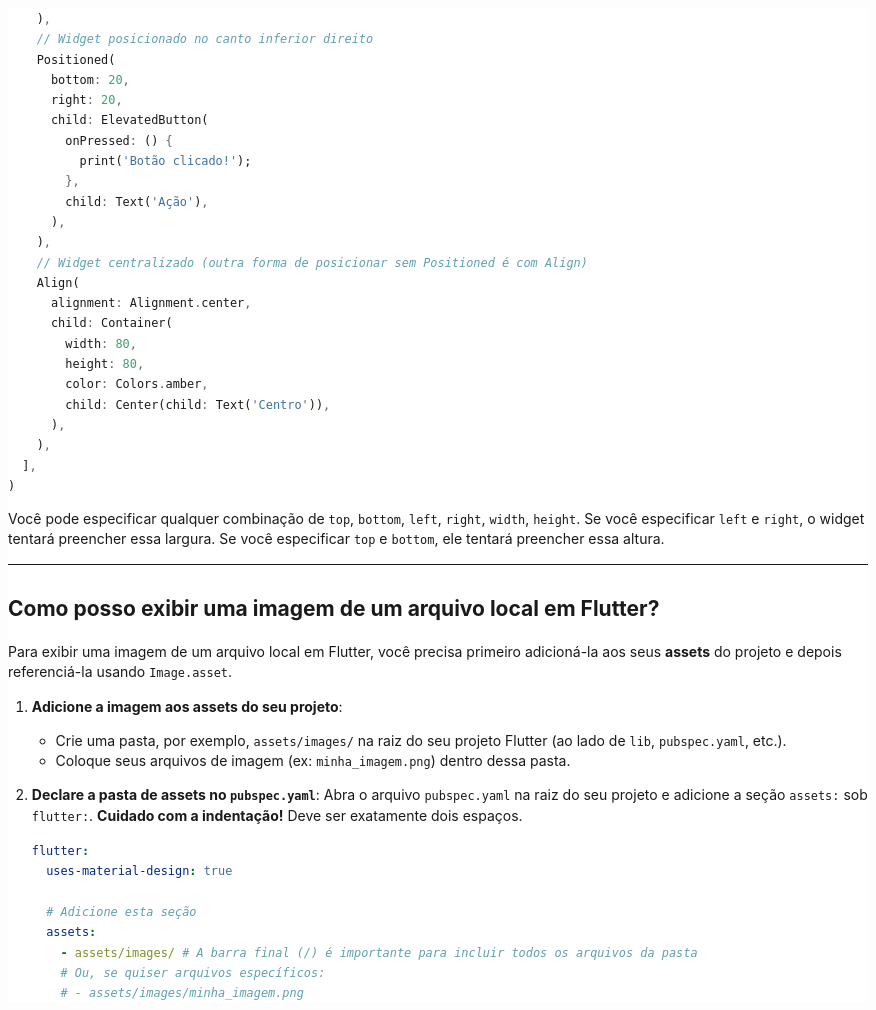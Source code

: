 ```dart
    ),
    // Widget posicionado no canto inferior direito
    Positioned(
      bottom: 20,
      right: 20,
      child: ElevatedButton(
        onPressed: () {
          print('Botão clicado!');
        },
        child: Text('Ação'),
      ),
    ),
    // Widget centralizado (outra forma de posicionar sem Positioned é com Align)
    Align(
      alignment: Alignment.center,
      child: Container(
        width: 80,
        height: 80,
        color: Colors.amber,
        child: Center(child: Text('Centro')),
      ),
    ),
  ],
)
```

Você pode especificar qualquer combinação de `top`, `bottom`, `left`, `right`, `width`, `height`. Se você especificar `left` e `right`, o widget tentará preencher essa largura. Se você especificar `top` e `bottom`, ele tentará preencher essa altura.

-----

## Como posso exibir uma imagem de um arquivo local em Flutter?

Para exibir uma imagem de um arquivo local em Flutter, você precisa primeiro adicioná-la aos seus **assets** do projeto e depois referenciá-la usando `Image.asset`.

1.  **Adicione a imagem aos assets do seu projeto**:

    * Crie uma pasta, por exemplo, `assets/images/` na raiz do seu projeto Flutter (ao lado de `lib`, `pubspec.yaml`, etc.).
    * Coloque seus arquivos de imagem (ex: `minha_imagem.png`) dentro dessa pasta.

2.  **Declare a pasta de assets no `pubspec.yaml`**:
    Abra o arquivo `pubspec.yaml` na raiz do seu projeto e adicione a seção `assets:` sob `flutter:`. **Cuidado com a indentação\!** Deve ser exatamente dois espaços.

    ```yaml
    flutter:
      uses-material-design: true

      # Adicione esta seção
      assets:
        - assets/images/ # A barra final (/) é importante para incluir todos os arquivos da pasta
        # Ou, se quiser arquivos específicos:
        # - assets/images/minha_imagem.png
    ```
